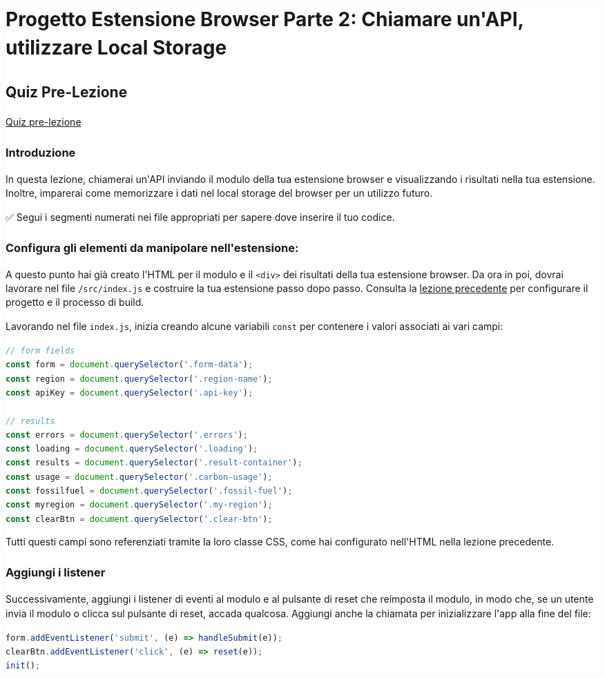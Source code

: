
# Progetto Estensione Browser Parte 2: Chiamare un'API, utilizzare Local Storage

## Quiz Pre-Lezione

[Quiz pre-lezione](https://ff-quizzes.netlify.app/web/quiz/25)

### Introduzione

In questa lezione, chiamerai un'API inviando il modulo della tua estensione browser e visualizzando i risultati nella tua estensione. Inoltre, imparerai come memorizzare i dati nel local storage del browser per un utilizzo futuro.

✅ Segui i segmenti numerati nei file appropriati per sapere dove inserire il tuo codice.

### Configura gli elementi da manipolare nell'estensione:

A questo punto hai già creato l'HTML per il modulo e il `<div>` dei risultati della tua estensione browser. Da ora in poi, dovrai lavorare nel file `/src/index.js` e costruire la tua estensione passo dopo passo. Consulta la [lezione precedente](../1-about-browsers/README.md) per configurare il progetto e il processo di build.

Lavorando nel file `index.js`, inizia creando alcune variabili `const` per contenere i valori associati ai vari campi:

```JavaScript
// form fields
const form = document.querySelector('.form-data');
const region = document.querySelector('.region-name');
const apiKey = document.querySelector('.api-key');

// results
const errors = document.querySelector('.errors');
const loading = document.querySelector('.loading');
const results = document.querySelector('.result-container');
const usage = document.querySelector('.carbon-usage');
const fossilfuel = document.querySelector('.fossil-fuel');
const myregion = document.querySelector('.my-region');
const clearBtn = document.querySelector('.clear-btn');
```

Tutti questi campi sono referenziati tramite la loro classe CSS, come hai configurato nell'HTML nella lezione precedente.

### Aggiungi i listener

Successivamente, aggiungi i listener di eventi al modulo e al pulsante di reset che reimposta il modulo, in modo che, se un utente invia il modulo o clicca sul pulsante di reset, accada qualcosa. Aggiungi anche la chiamata per inizializzare l'app alla fine del file:

```JavaScript
form.addEventListener('submit', (e) => handleSubmit(e));
clearBtn.addEventListener('click', (e) => reset(e));
init();
```
